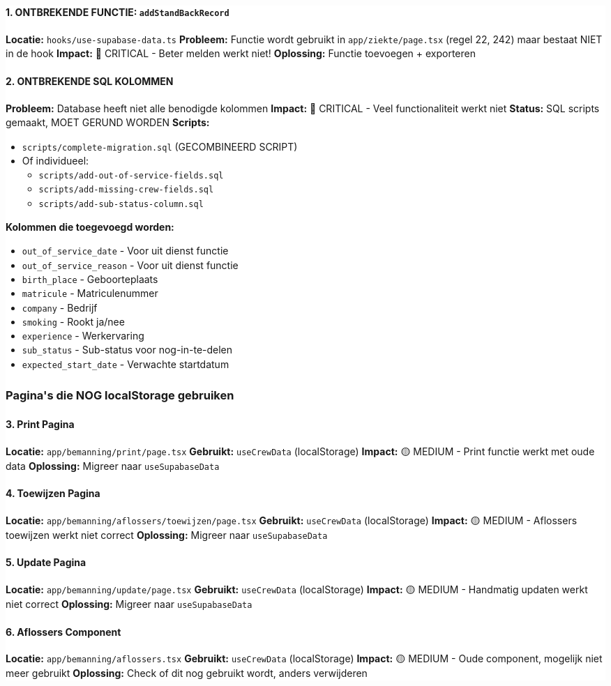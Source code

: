 #### 1. **ONTBREKENDE FUNCTIE: `addStandBackRecord`**
**Locatie:** `hooks/use-supabase-data.ts`
**Probleem:** Functie wordt gebruikt in `app/ziekte/page.tsx` (regel 22, 242) maar bestaat NIET in de hook
**Impact:** 🔴 CRITICAL - Beter melden werkt niet!
**Oplossing:** Functie toevoegen + exporteren

#### 2. **ONTBREKENDE SQL KOLOMMEN**
**Probleem:** Database heeft niet alle benodigde kolommen
**Impact:** 🔴 CRITICAL - Veel functionaliteit werkt niet
**Status:** SQL scripts gemaakt, MOET GERUND WORDEN
**Scripts:**
- `scripts/complete-migration.sql` (GECOMBINEERD SCRIPT)
- Of individueel:
  - `scripts/add-out-of-service-fields.sql`
  - `scripts/add-missing-crew-fields.sql`
  - `scripts/add-sub-status-column.sql`

**Kolommen die toegevoegd worden:**
- `out_of_service_date` - Voor uit dienst functie
- `out_of_service_reason` - Voor uit dienst functie
- `birth_place` - Geboorteplaats
- `matricule` - Matriculenummer
- `company` - Bedrijf
- `smoking` - Rookt ja/nee
- `experience` - Werkervaring
- `sub_status` - Sub-status voor nog-in-te-delen
- `expected_start_date` - Verwachte startdatum

### Pagina's die NOG localStorage gebruiken

#### 3. **Print Pagina**
**Locatie:** `app/bemanning/print/page.tsx`
**Gebruikt:** `useCrewData` (localStorage)
**Impact:** 🟡 MEDIUM - Print functie werkt met oude data
**Oplossing:** Migreer naar `useSupabaseData`

#### 4. **Toewijzen Pagina**  
**Locatie:** `app/bemanning/aflossers/toewijzen/page.tsx`
**Gebruikt:** `useCrewData` (localStorage)
**Impact:** 🟡 MEDIUM - Aflossers toewijzen werkt niet correct
**Oplossing:** Migreer naar `useSupabaseData`

#### 5. **Update Pagina**
**Locatie:** `app/bemanning/update/page.tsx`
**Gebruikt:** `useCrewData` (localStorage)
**Impact:** 🟡 MEDIUM - Handmatig updaten werkt niet correct
**Oplossing:** Migreer naar `useSupabaseData`

#### 6. **Aflossers Component**
**Locatie:** `app/bemanning/aflossers.tsx`
**Gebruikt:** `useCrewData` (localStorage)
**Impact:** 🟡 MEDIUM - Oude component, mogelijk niet meer gebruikt
**Oplossing:** Check of dit nog gebruikt wordt, anders verwijderen
